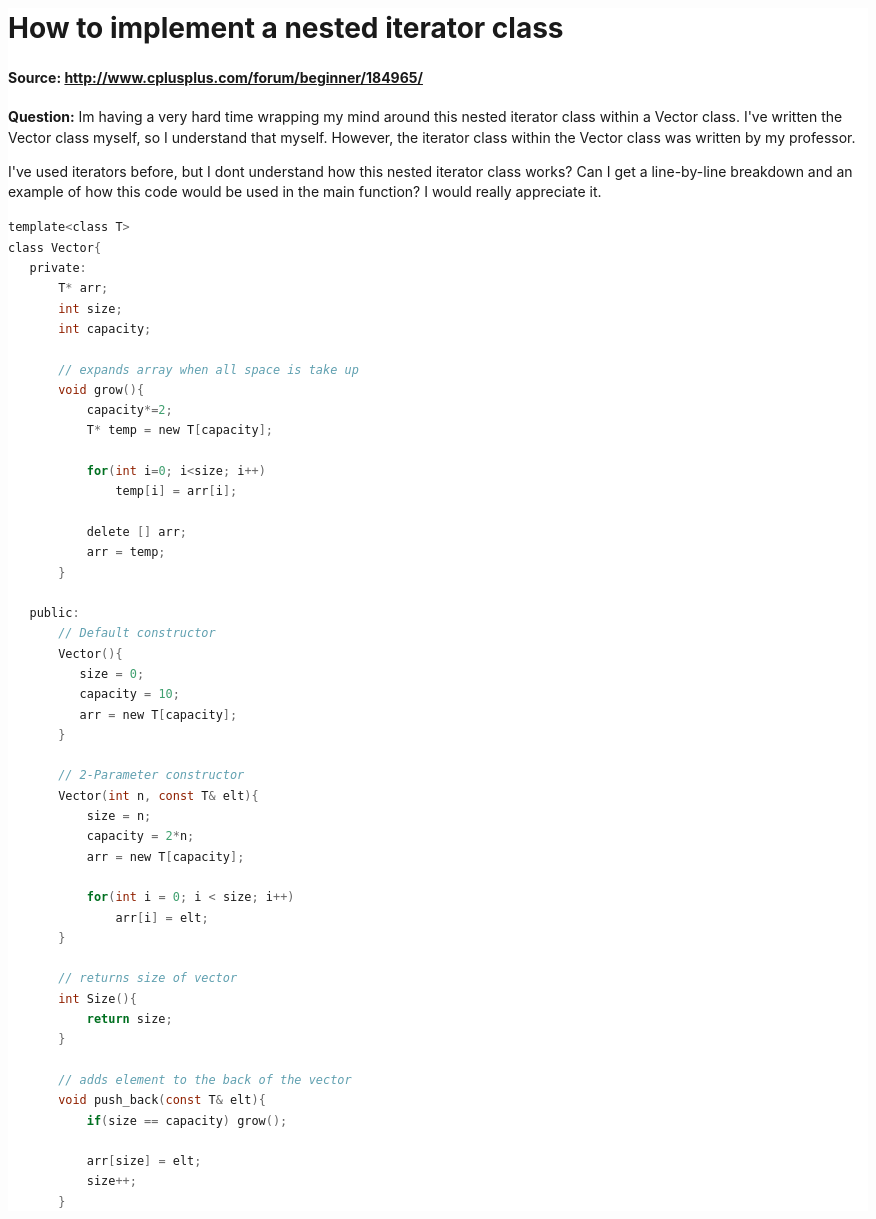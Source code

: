# How to implement a nested iterator class
#### Source: http://www.cplusplus.com/forum/beginner/184965/
**Question:** Im having a very hard time wrapping my mind around this nested
iterator class within a Vector class. I've written the Vector class myself,
so I understand that myself. However, the iterator class within the Vector
class was written by my professor.

I've used iterators before, but I dont understand how this nested iterator
class works? Can I get a line-by-line breakdown and an example of how this
code would be used in the main function? I would really appreciate it.
~~~c
template<class T>
class Vector{
   private:
       T* arr;
       int size;
       int capacity;

       // expands array when all space is take up
       void grow(){
           capacity*=2;
           T* temp = new T[capacity];

           for(int i=0; i<size; i++)
               temp[i] = arr[i];

           delete [] arr;
           arr = temp;
       }

   public:
       // Default constructor
       Vector(){
          size = 0;
          capacity = 10;
          arr = new T[capacity];
       }

       // 2-Parameter constructor
       Vector(int n, const T& elt){
           size = n;
           capacity = 2*n;
           arr = new T[capacity];

           for(int i = 0; i < size; i++)
               arr[i] = elt;
       }

       // returns size of vector
       int Size(){
           return size;
       }

       // adds element to the back of the vector
       void push_back(const T& elt){
           if(size == capacity) grow();

           arr[size] = elt;
           size++;
       }

~~~
